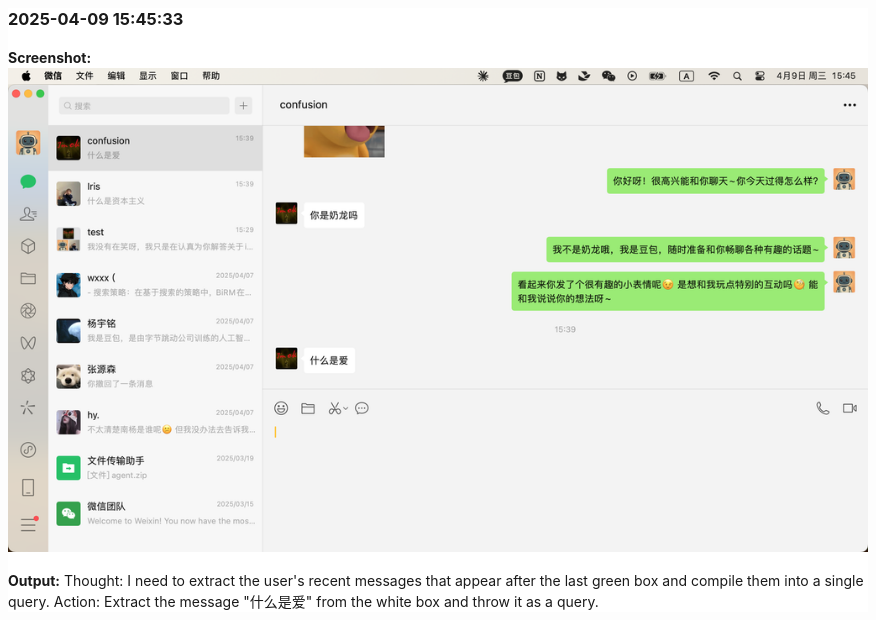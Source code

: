 ### 2025-04-09 15:45:33

**Screenshot:**
<img src="2.png" width="100%" height="100%">

**Output:**
Thought: I need to extract the user's recent messages that appear after the last green box and compile them into a single query.
Action: Extract the message "什么是爱" from the white box and throw it as a query.

